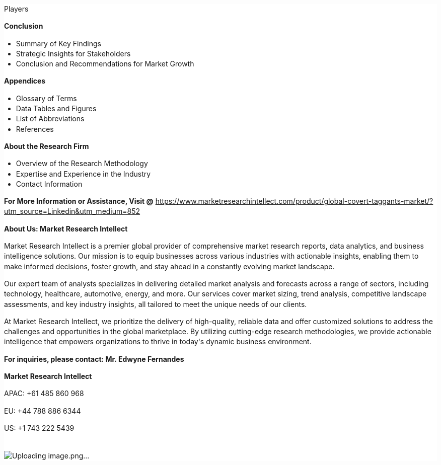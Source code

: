 Players</li></ul><p><strong>Conclusion</strong></p><ul><li>Summary of Key Findings</li><li>Strategic Insights for Stakeholders</li><li>Conclusion and Recommendations for Market Growth</li></ul><p><strong>Appendices</strong></p><ul><li>Glossary of Terms</li><li>Data Tables and Figures</li><li>List of Abbreviations</li><li>References</li></ul><p><strong>About the Research Firm</strong></p><ul><li>Overview of the Research Methodology</li><li>Expertise and Experience in the Industry</li><li>Contact Information</li></ul></div><div class="article-main__content" data-test-id="publishing-text-block"><p><span class="font-[700]"><strong>For More Information or Assistance, Visit @</strong>&nbsp;<a href="https://www.marketresearchintellect.com/product/global-covert-taggants-market/?utm_source=Linkedin&utm_medium=852">https://www.marketresearchintellect.com/product/global-covert-taggants-market/?utm_source=Linkedin&utm_medium=852</a></span></p><p><strong>About Us: Market Research Intellect</strong></p><p>Market Research Intellect is a premier global provider of comprehensive market research reports, data analytics, and business intelligence solutions. Our mission is to equip businesses across various industries with actionable insights, enabling them to make informed decisions, foster growth, and stay ahead in a constantly evolving market landscape.</p><p>Our expert team of analysts specializes in delivering detailed market analysis and forecasts across a range of sectors, including technology, healthcare, automotive, energy, and more. Our services cover market sizing, trend analysis, competitive landscape assessments, and key industry insights, all tailored to meet the unique needs of our clients.</p><p>At Market Research Intellect, we prioritize the delivery of high-quality, reliable data and offer customized solutions to address the challenges and opportunities in the global marketplace. By utilizing cutting-edge research methodologies, we provide actionable intelligence that empowers organizations to thrive in today's dynamic business environment.</p><p><strong>For inquiries, please contact: Mr. Edwyne Fernandes</strong></p><p><strong>Market Research Intellect</strong></p><p>APAC: +61 485 860 968</p><p>EU: +44 788 886 6344</p><p>US: +1 743 222 5439</p></div><div class="article-main__content" data-test-id="publishing-text-block">&nbsp;</div>
![Uploading image.png…]()
